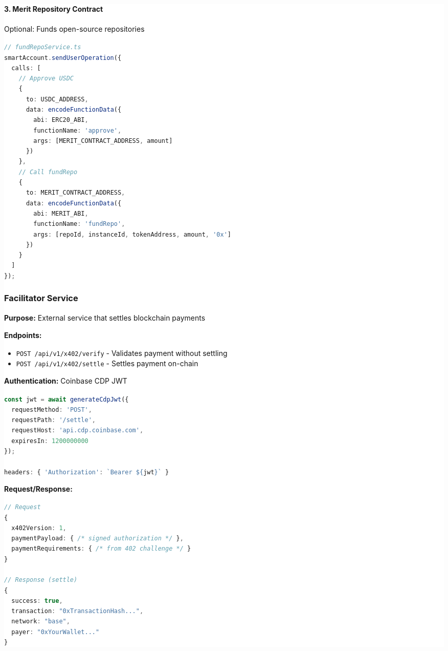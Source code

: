 #### 3. Merit Repository Contract

Optional: Funds open-source repositories

```typescript
// fundRepoService.ts
smartAccount.sendUserOperation({
  calls: [
    // Approve USDC
    {
      to: USDC_ADDRESS,
      data: encodeFunctionData({
        abi: ERC20_ABI,
        functionName: 'approve',
        args: [MERIT_CONTRACT_ADDRESS, amount]
      })
    },
    // Call fundRepo
    {
      to: MERIT_CONTRACT_ADDRESS,
      data: encodeFunctionData({
        abi: MERIT_ABI,
        functionName: 'fundRepo',
        args: [repoId, instanceId, tokenAddress, amount, '0x']
      })
    }
  ]
});
```

### Facilitator Service

**Purpose:** External service that settles blockchain payments

**Endpoints:**
- `POST /api/v1/x402/verify` - Validates payment without settling
- `POST /api/v1/x402/settle` - Settles payment on-chain

**Authentication:** Coinbase CDP JWT

```typescript
const jwt = await generateCdpJwt({
  requestMethod: 'POST',
  requestPath: '/settle',
  requestHost: 'api.cdp.coinbase.com',
  expiresIn: 1200000000
});

headers: { 'Authorization': `Bearer ${jwt}` }
```

**Request/Response:**
```typescript
// Request
{
  x402Version: 1,
  paymentPayload: { /* signed authorization */ },
  paymentRequirements: { /* from 402 challenge */ }
}

// Response (settle)
{
  success: true,
  transaction: "0xTransactionHash...",
  network: "base",
  payer: "0xYourWallet..."
}
```
